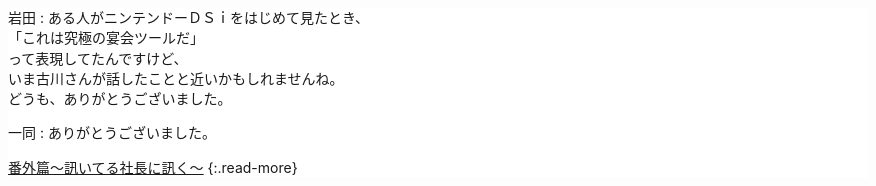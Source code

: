 岩田
: ある人がニンテンドーＤＳｉをはじめて見たとき、<br>「これは究極の宴会ツールだ」<br>って表現してたんですけど、<br>いま古川さんが話したことと近いかもしれませんね。<br>どうも、ありがとうございました。

一同
: ありがとうございました。

[番外篇〜訊いてる社長に訊く〜](../vol4/1.md)
{:.read-more}

